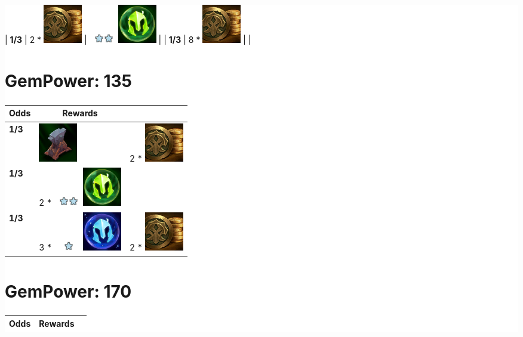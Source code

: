 | **1/3**  | 2 * ![Gold](../../tftspecs/icon/rewards/Gold.png)       | ![Unit_Star](../../tftspecs/icon/rewards/Champion_Star_2.png)![Unit_Cost](../../tftspecs/icon/rewards/Champion_Cost_2.png) |
| **1/3**  | 8 * ![Gold](../../tftspecs/icon/rewards/Gold.png)       |                                                                                                                            |
# GemPower: 135
| **Odds** | **Rewards**                                                                                                                    |                                                   |
| -        | -                                                                                                                              | -                                                 |
| **1/3**  | ![ComponentAnvil](../../tftspecs/icon/rewards/ComponentAnvil.png)                                                              | 2 * ![Gold](../../tftspecs/icon/rewards/Gold.png) |
| **1/3**  | 2 * ![Unit_Star](../../tftspecs/icon/rewards/Champion_Star_2.png)![Unit_Cost](../../tftspecs/icon/rewards/Champion_Cost_2.png) |                                                   |
| **1/3**  | 3 * ![Unit_Star](../../tftspecs/icon/rewards/Champion_Star_1.png)![Unit_Cost](../../tftspecs/icon/rewards/Champion_Cost_3.png) | 2 * ![Gold](../../tftspecs/icon/rewards/Gold.png) |
# GemPower: 170
| **Odds**  | **Rewards**                                                                                                                    |                                                                                                                                |
| -         | -                                                                                                                              | -                                                                                                                              |